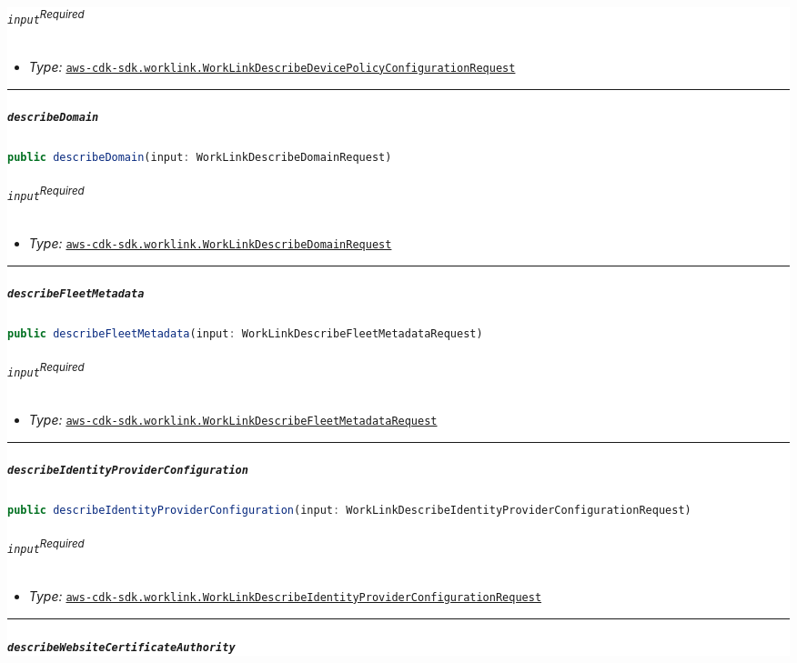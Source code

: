 ###### `input`<sup>Required</sup> <a name="aws-cdk-sdk.worklink.WorkLinkClient.parameter.input"></a>

- *Type:* [`aws-cdk-sdk.worklink.WorkLinkDescribeDevicePolicyConfigurationRequest`](#aws-cdk-sdk.worklink.WorkLinkDescribeDevicePolicyConfigurationRequest)

---

##### `describeDomain` <a name="aws-cdk-sdk.worklink.WorkLinkClient.describeDomain"></a>

```typescript
public describeDomain(input: WorkLinkDescribeDomainRequest)
```

###### `input`<sup>Required</sup> <a name="aws-cdk-sdk.worklink.WorkLinkClient.parameter.input"></a>

- *Type:* [`aws-cdk-sdk.worklink.WorkLinkDescribeDomainRequest`](#aws-cdk-sdk.worklink.WorkLinkDescribeDomainRequest)

---

##### `describeFleetMetadata` <a name="aws-cdk-sdk.worklink.WorkLinkClient.describeFleetMetadata"></a>

```typescript
public describeFleetMetadata(input: WorkLinkDescribeFleetMetadataRequest)
```

###### `input`<sup>Required</sup> <a name="aws-cdk-sdk.worklink.WorkLinkClient.parameter.input"></a>

- *Type:* [`aws-cdk-sdk.worklink.WorkLinkDescribeFleetMetadataRequest`](#aws-cdk-sdk.worklink.WorkLinkDescribeFleetMetadataRequest)

---

##### `describeIdentityProviderConfiguration` <a name="aws-cdk-sdk.worklink.WorkLinkClient.describeIdentityProviderConfiguration"></a>

```typescript
public describeIdentityProviderConfiguration(input: WorkLinkDescribeIdentityProviderConfigurationRequest)
```

###### `input`<sup>Required</sup> <a name="aws-cdk-sdk.worklink.WorkLinkClient.parameter.input"></a>

- *Type:* [`aws-cdk-sdk.worklink.WorkLinkDescribeIdentityProviderConfigurationRequest`](#aws-cdk-sdk.worklink.WorkLinkDescribeIdentityProviderConfigurationRequest)

---

##### `describeWebsiteCertificateAuthority` <a name="aws-cdk-sdk.worklink.WorkLinkClient.describeWebsiteCertificateAuthority"></a>
